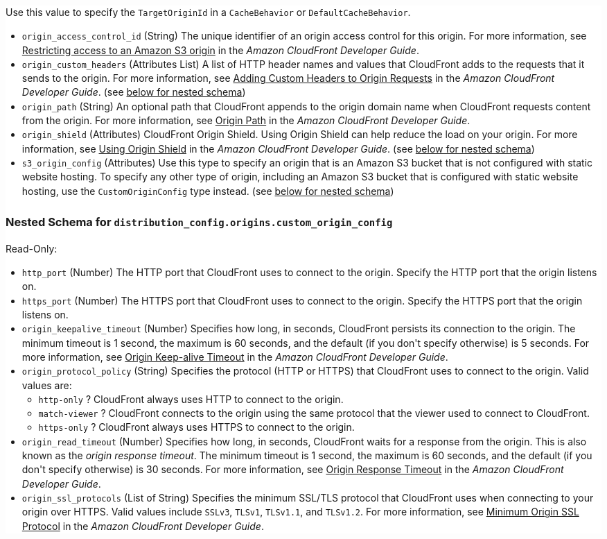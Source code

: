  Use this value to specify the ``TargetOriginId`` in a ``CacheBehavior`` or ``DefaultCacheBehavior``.
- `origin_access_control_id` (String) The unique identifier of an origin access control for this origin.
 For more information, see [Restricting access to an Amazon S3 origin](https://docs.aws.amazon.com/AmazonCloudFront/latest/DeveloperGuide/private-content-restricting-access-to-s3.html) in the *Amazon CloudFront Developer Guide*.
- `origin_custom_headers` (Attributes List) A list of HTTP header names and values that CloudFront adds to the requests that it sends to the origin.
 For more information, see [Adding Custom Headers to Origin Requests](https://docs.aws.amazon.com/AmazonCloudFront/latest/DeveloperGuide/add-origin-custom-headers.html) in the *Amazon CloudFront Developer Guide*. (see [below for nested schema](#nestedatt--distribution_config--origins--origin_custom_headers))
- `origin_path` (String) An optional path that CloudFront appends to the origin domain name when CloudFront requests content from the origin.
 For more information, see [Origin Path](https://docs.aws.amazon.com/AmazonCloudFront/latest/DeveloperGuide/distribution-web-values-specify.html#DownloadDistValuesOriginPath) in the *Amazon CloudFront Developer Guide*.
- `origin_shield` (Attributes) CloudFront Origin Shield. Using Origin Shield can help reduce the load on your origin.
 For more information, see [Using Origin Shield](https://docs.aws.amazon.com/AmazonCloudFront/latest/DeveloperGuide/origin-shield.html) in the *Amazon CloudFront Developer Guide*. (see [below for nested schema](#nestedatt--distribution_config--origins--origin_shield))
- `s3_origin_config` (Attributes) Use this type to specify an origin that is an Amazon S3 bucket that is not configured with static website hosting. To specify any other type of origin, including an Amazon S3 bucket that is configured with static website hosting, use the ``CustomOriginConfig`` type instead. (see [below for nested schema](#nestedatt--distribution_config--origins--s3_origin_config))

<a id="nestedatt--distribution_config--origins--custom_origin_config"></a>
### Nested Schema for `distribution_config.origins.custom_origin_config`

Read-Only:

- `http_port` (Number) The HTTP port that CloudFront uses to connect to the origin. Specify the HTTP port that the origin listens on.
- `https_port` (Number) The HTTPS port that CloudFront uses to connect to the origin. Specify the HTTPS port that the origin listens on.
- `origin_keepalive_timeout` (Number) Specifies how long, in seconds, CloudFront persists its connection to the origin. The minimum timeout is 1 second, the maximum is 60 seconds, and the default (if you don't specify otherwise) is 5 seconds.
 For more information, see [Origin Keep-alive Timeout](https://docs.aws.amazon.com/AmazonCloudFront/latest/DeveloperGuide/distribution-web-values-specify.html#DownloadDistValuesOriginKeepaliveTimeout) in the *Amazon CloudFront Developer Guide*.
- `origin_protocol_policy` (String) Specifies the protocol (HTTP or HTTPS) that CloudFront uses to connect to the origin. Valid values are:
  +   ``http-only`` ? CloudFront always uses HTTP to connect to the origin.
  +   ``match-viewer`` ? CloudFront connects to the origin using the same protocol that the viewer used to connect to CloudFront.
  +   ``https-only`` ? CloudFront always uses HTTPS to connect to the origin.
- `origin_read_timeout` (Number) Specifies how long, in seconds, CloudFront waits for a response from the origin. This is also known as the *origin response timeout*. The minimum timeout is 1 second, the maximum is 60 seconds, and the default (if you don't specify otherwise) is 30 seconds.
 For more information, see [Origin Response Timeout](https://docs.aws.amazon.com/AmazonCloudFront/latest/DeveloperGuide/distribution-web-values-specify.html#DownloadDistValuesOriginResponseTimeout) in the *Amazon CloudFront Developer Guide*.
- `origin_ssl_protocols` (List of String) Specifies the minimum SSL/TLS protocol that CloudFront uses when connecting to your origin over HTTPS. Valid values include ``SSLv3``, ``TLSv1``, ``TLSv1.1``, and ``TLSv1.2``.
 For more information, see [Minimum Origin SSL Protocol](https://docs.aws.amazon.com/AmazonCloudFront/latest/DeveloperGuide/distribution-web-values-specify.html#DownloadDistValuesOriginSSLProtocols) in the *Amazon CloudFront Developer Guide*.
